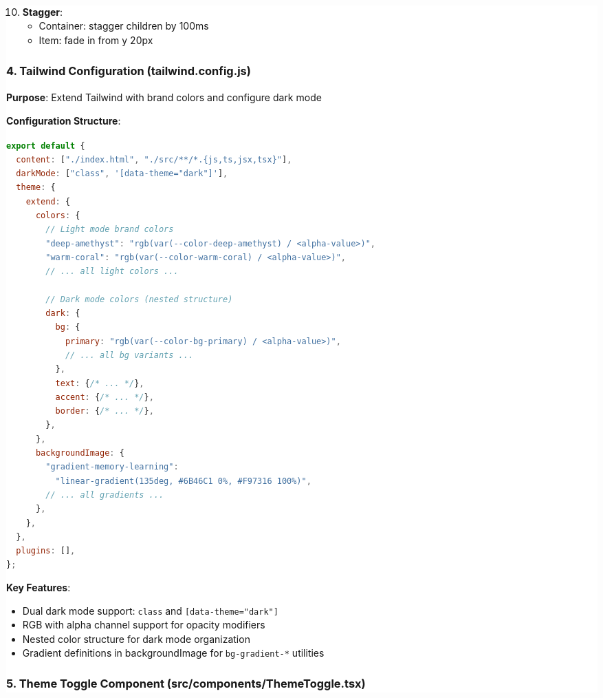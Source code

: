 10. **Stagger**:
    - Container: stagger children by 100ms
    - Item: fade in from y 20px

### 4. Tailwind Configuration (tailwind.config.js)

**Purpose**: Extend Tailwind with brand colors and configure dark mode

**Configuration Structure**:

```javascript
export default {
  content: ["./index.html", "./src/**/*.{js,ts,jsx,tsx}"],
  darkMode: ["class", '[data-theme="dark"]'],
  theme: {
    extend: {
      colors: {
        // Light mode brand colors
        "deep-amethyst": "rgb(var(--color-deep-amethyst) / <alpha-value>)",
        "warm-coral": "rgb(var(--color-warm-coral) / <alpha-value>)",
        // ... all light colors ...

        // Dark mode colors (nested structure)
        dark: {
          bg: {
            primary: "rgb(var(--color-bg-primary) / <alpha-value>)",
            // ... all bg variants ...
          },
          text: {/* ... */},
          accent: {/* ... */},
          border: {/* ... */},
        },
      },
      backgroundImage: {
        "gradient-memory-learning":
          "linear-gradient(135deg, #6B46C1 0%, #F97316 100%)",
        // ... all gradients ...
      },
    },
  },
  plugins: [],
};
```

**Key Features**:

- Dual dark mode support: `class` and `[data-theme="dark"]`
- RGB with alpha channel support for opacity modifiers
- Nested color structure for dark mode organization
- Gradient definitions in backgroundImage for `bg-gradient-*` utilities

### 5. Theme Toggle Component (src/components/ThemeToggle.tsx)

